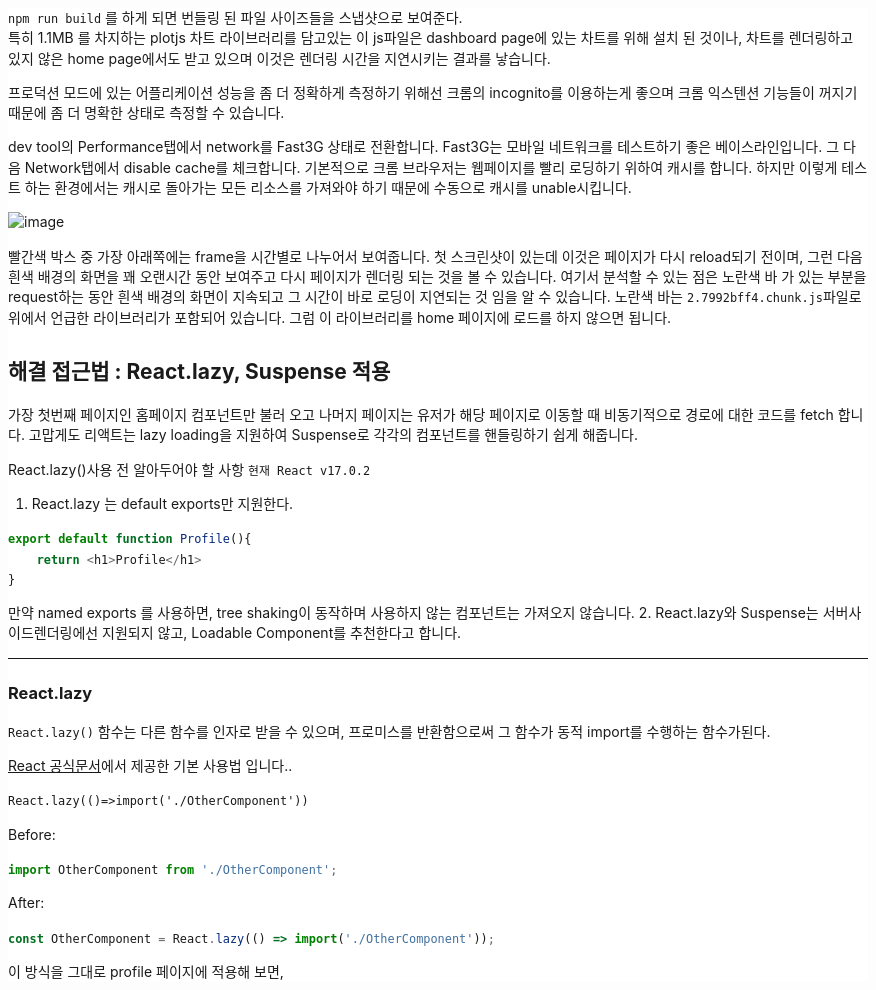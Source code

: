 ```npm run build``` 를 하게 되면 번들링 된 파일 사이즈들을 스냅샷으로 보여준다.  
특히 1.1MB 를 차지하는 plotjs 차트 라이브러리를 담고있는 이 js파일은 dashboard page에 있는 차트를 위해 설치 된 것이나, 차트를 렌더링하고 있지 않은 home page에서도 받고 있으며 이것은 렌더링 시간을 지연시키는 결과를 낳습니다.   

프로덕션 모드에 있는 어플리케이션 성능을 좀 더 정확하게 측정하기 위해선 크롬의 incognito를 이용하는게 좋으며 크롬 익스텐션 기능들이 꺼지기 때문에 좀 더 명확한 상태로 측정할 수 있습니다. 

dev tool의 Performance탭에서  network를 Fast3G 상태로 전환합니다. Fast3G는 모바일 네트워크를 테스트하기 좋은 베이스라인입니다. 그 다음 Network탭에서 disable cache를 체크합니다. 기본적으로 크롬 브라우저는 웹페이지를 빨리 로딩하기 위하여 캐시를 합니다. 하지만 이렇게 테스트 하는 환경에서는 캐시로 돌아가는 모든 리소스를 가져와야 하기 때문에 수동으로 캐시를 unable시킵니다. 


![image](/assets/2021-01-01-react-codeSplitting/performance_before.png)


빨간색 박스 중 가장 아래쪽에는 frame을 시간별로 나누어서 보여줍니다. 첫 스크린샷이 있는데 이것은 페이지가 다시 reload되기 전이며, 그런 다음 흰색 배경의 화면을 꽤 오랜시간 동안 보여주고 다시 페이지가 렌더링 되는 것을 볼 수 있습니다. 여기서 분석할 수 있는 점은 노란색 바 가 있는 부분을 request하는 동안 흰색 배경의 화면이 지속되고 그 시간이 바로 로딩이 지연되는 것 임을 알 수 있습니다. 노란색 바는 ```2.7992bff4.chunk.js```파일로 위에서 언급한 라이브러리가 포함되어 있습니다. 그럼 이 라이브러리를 home 페이지에 로드를 하지 않으면 됩니다. 

## 해결 접근법 : React.lazy, Suspense 적용

가장 첫번째 페이지인 홈페이지 컴포넌트만 불러 오고 나머지 페이지는 유저가 해당 페이지로 이동할 때 비동기적으로 경로에 대한 코드를 fetch 합니다.
고맙게도 리액트는 lazy loading을 지원하여 Suspense로 각각의 컴포넌트를 핸들링하기 쉽게 해줍니다. 

React.lazy()사용 전 알아두어야 할 사항
```현재 React v17.0.2```

1. React.lazy 는 default exports만 지원한다. 

```javascript
export default function Profile(){
    return <h1>Profile</h1>
}
```
만약 named exports 를 사용하면, tree shaking이 동작하며 사용하지 않는 컴포넌트는 가져오지 않습니다. 
2. React.lazy와 Suspense는 서버사이드렌더링에선 지원되지 않고, Loadable Component를 추천한다고 합니다. 

<hr>

### React.lazy
 
```React.lazy()``` 함수는 다른 함수를 인자로 받을 수 있으며, 프로미스를 반환함으로써 그 함수가 동적 import를 수행하는 함수가된다.  

[React 공식문서](https://reactjs.org/docs/code-splitting.html)에서 제공한 기본 사용법 입니다..  

```React.lazy(()=>import('./OtherComponent'))```

Before:
```javascript
import OtherComponent from './OtherComponent';
```
After:
```javascript
const OtherComponent = React.lazy(() => import('./OtherComponent'));

```
이 방식을 그대로  profile 페이지에 적용해 보면, 
